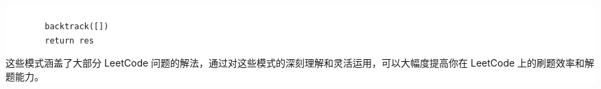               
            backtrack([])  
            return res  


这些模式涵盖了大部分 LeetCode 问题的解法，通过对这些模式的深刻理解和灵活运用，可以大幅度提高你在 LeetCode 上的刷题效率和解题能力。

